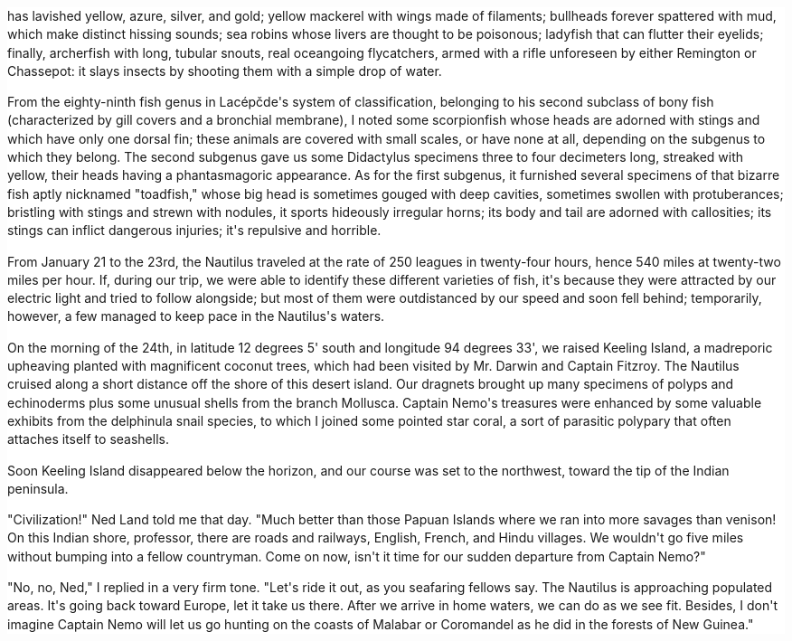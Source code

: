 has lavished yellow, azure, silver, and gold; yellow mackerel
with wings made of filaments; bullheads forever spattered with mud,
which make distinct hissing sounds; sea robins whose livers are thought
to be poisonous; ladyfish that can flutter their eyelids; finally,
archerfish with long, tubular snouts, real oceangoing flycatchers,
armed with a rifle unforeseen by either Remington or Chassepot:
it slays insects by shooting them with a simple drop of water.

From the eighty-ninth fish genus in Lacépčde's system of classification,
belonging to his second subclass of bony fish (characterized by gill
covers and a bronchial membrane), I noted some scorpionfish whose
heads are adorned with stings and which have only one dorsal fin;
these animals are covered with small scales, or have none at all,
depending on the subgenus to which they belong.  The second subgenus
gave us some Didactylus specimens three to four decimeters long,
streaked with yellow, their heads having a phantasmagoric appearance.
As for the first subgenus, it furnished several specimens of that
bizarre fish aptly nicknamed "toadfish," whose big head is sometimes
gouged with deep cavities, sometimes swollen with protuberances;
bristling with stings and strewn with nodules, it sports hideously
irregular horns; its body and tail are adorned with callosities;
its stings can inflict dangerous injuries; it's repulsive and horrible.

From January 21 to the 23rd, the Nautilus traveled at the rate of 250
leagues in twenty-four hours, hence 540 miles at twenty-two miles
per hour.  If, during our trip, we were able to identify these different
varieties of fish, it's because they were attracted by our electric
light and tried to follow alongside; but most of them were outdistanced
by our speed and soon fell behind; temporarily, however, a few
managed to keep pace in the Nautilus's waters.

On the morning of the 24th, in latitude 12 degrees 5'
south and longitude 94 degrees 33', we raised Keeling Island,
a madreporic upheaving planted with magnificent coconut trees,
which had been visited by Mr. Darwin and Captain Fitzroy.  The Nautilus
cruised along a short distance off the shore of this desert island.
Our dragnets brought up many specimens of polyps and echinoderms
plus some unusual shells from the branch Mollusca.  Captain Nemo's
treasures were enhanced by some valuable exhibits from the delphinula
snail species, to which I joined some pointed star coral, a sort
of parasitic polypary that often attaches itself to seashells.

Soon Keeling Island disappeared below the horizon, and our course
was set to the northwest, toward the tip of the Indian peninsula.

"Civilization!"  Ned Land told me that day.  "Much better than
those Papuan Islands where we ran into more savages than venison!
On this Indian shore, professor, there are roads and railways,
English, French, and Hindu villages.  We wouldn't go five miles
without bumping into a fellow countryman.  Come on now, isn't it
time for our sudden departure from Captain Nemo?"

"No, no, Ned," I replied in a very firm tone.  "Let's ride it out,
as you seafaring fellows say.  The Nautilus is approaching
populated areas.  It's going back toward Europe, let it take us there.
After we arrive in home waters, we can do as we see fit.
Besides, I don't imagine Captain Nemo will let us go hunting
on the coasts of Malabar or Coromandel as he did in the forests
of New Guinea."
